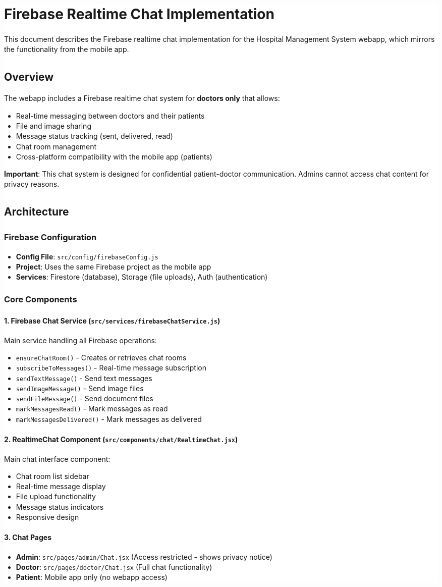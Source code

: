 # Firebase Realtime Chat Implementation

This document describes the Firebase realtime chat implementation for the Hospital Management System webapp, which mirrors the functionality from the mobile app.

## Overview

The webapp includes a Firebase realtime chat system for **doctors only** that allows:
- Real-time messaging between doctors and their patients
- File and image sharing
- Message status tracking (sent, delivered, read)
- Chat room management
- Cross-platform compatibility with the mobile app (patients)

**Important**: This chat system is designed for confidential patient-doctor communication. Admins cannot access chat content for privacy reasons.

## Architecture

### Firebase Configuration
- **Config File**: `src/config/firebaseConfig.js`
- **Project**: Uses the same Firebase project as the mobile app
- **Services**: Firestore (database), Storage (file uploads), Auth (authentication)

### Core Components

#### 1. Firebase Chat Service (`src/services/firebaseChatService.js`)
Main service handling all Firebase operations:
- `ensureChatRoom()` - Creates or retrieves chat rooms
- `subscribeToMessages()` - Real-time message subscription
- `sendTextMessage()` - Send text messages
- `sendImageMessage()` - Send image files
- `sendFileMessage()` - Send document files
- `markMessagesRead()` - Mark messages as read
- `markMessagesDelivered()` - Mark messages as delivered

#### 2. RealtimeChat Component (`src/components/chat/RealtimeChat.jsx`)
Main chat interface component:
- Chat room list sidebar
- Real-time message display
- File upload functionality
- Message status indicators
- Responsive design

#### 3. Chat Pages
- **Admin**: `src/pages/admin/Chat.jsx` (Access restricted - shows privacy notice)
- **Doctor**: `src/pages/doctor/Chat.jsx` (Full chat functionality)
- **Patient**: Mobile app only (no webapp access)

